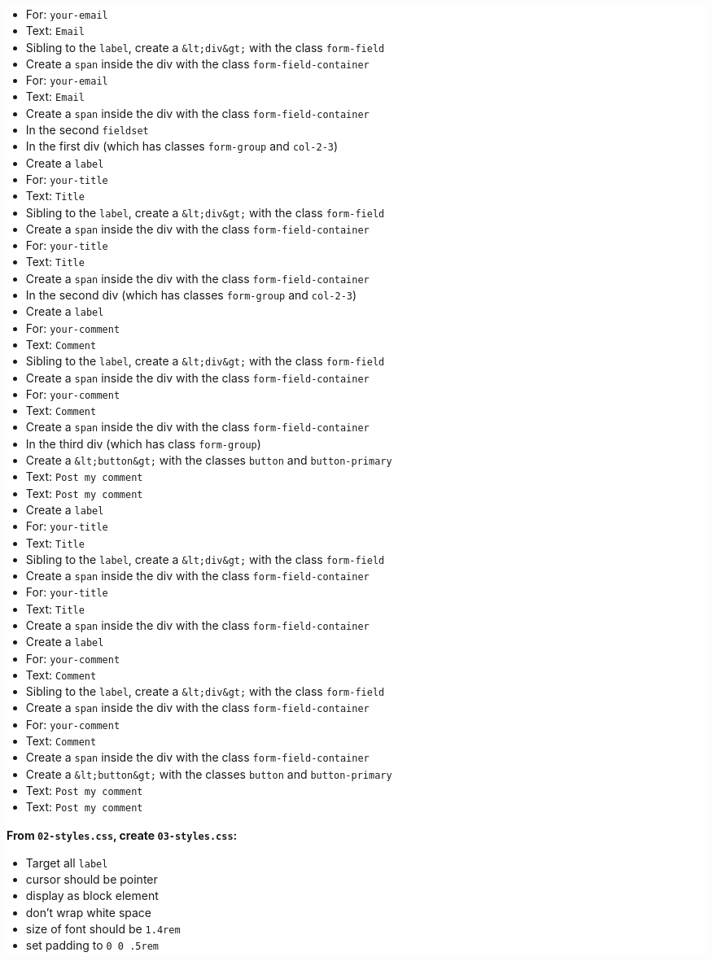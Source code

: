 + For: `your-email`
+ Text: `Email`
+ Sibling to the `label`, create a `&lt;div&gt;` with the class `form-field`
+ Create a `span` inside the div with the class `form-field-container`
+ For: `your-email`
+ Text: `Email`
+ Create a `span` inside the div with the class `form-field-container`
+ In the second `fieldset`
+ In the first div (which has classes `form-group` and `col-2-3`)
+ Create a `label`
+ For: `your-title`
+ Text: `Title`
+ Sibling to the `label`, create a `&lt;div&gt;` with the class `form-field`
+ Create a `span` inside the div with the class `form-field-container`
+ For: `your-title`
+ Text: `Title`
+ Create a `span` inside the div with the class `form-field-container`
+ In the second div (which has classes `form-group` and `col-2-3`)
+ Create a `label`
+ For: `your-comment`
+ Text: `Comment`
+ Sibling to the `label`, create a `&lt;div&gt;` with the class `form-field`
+ Create a `span` inside the div with the class `form-field-container`
+ For: `your-comment`
+ Text: `Comment`
+ Create a `span` inside the div with the class `form-field-container`
+ In the third div (which has class `form-group`)
+ Create a `&lt;button&gt;` with the classes `button` and `button-primary`
+ Text: `Post my comment`
+ Text: `Post my comment`
+ Create a `label`
+ For: `your-title`
+ Text: `Title`
+ Sibling to the `label`, create a `&lt;div&gt;` with the class `form-field`
+ Create a `span` inside the div with the class `form-field-container`
+ For: `your-title`
+ Text: `Title`
+ Create a `span` inside the div with the class `form-field-container`
+ Create a `label`
+ For: `your-comment`
+ Text: `Comment`
+ Sibling to the `label`, create a `&lt;div&gt;` with the class `form-field`
+ Create a `span` inside the div with the class `form-field-container`
+ For: `your-comment`
+ Text: `Comment`
+ Create a `span` inside the div with the class `form-field-container`
+ Create a `&lt;button&gt;` with the classes `button` and `button-primary`
+ Text: `Post my comment`
+ Text: `Post my comment`

**From `02-styles.css`, create `03-styles.css`:**
+ Target all `label`
+ cursor should be pointer
+ display as block element
+ don’t wrap white space
+ size of font should be `1.4rem`
+ set padding to `0 0 .5rem`
